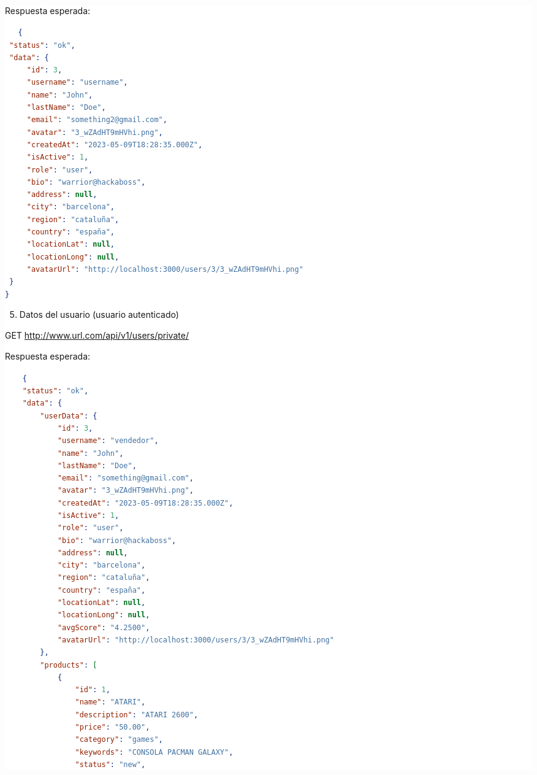    Respuesta esperada:

   ```Json
      {
    "status": "ok",
    "data": {
        "id": 3,
        "username": "username",
        "name": "John",
        "lastName": "Doe",
        "email": "something2@gmail.com",
        "avatar": "3_wZAdHT9mHVhi.png",
        "createdAt": "2023-05-09T18:28:35.000Z",
        "isActive": 1,
        "role": "user",
        "bio": "warrior@hackaboss",
        "address": null,
        "city": "barcelona",
        "region": "cataluña",
        "country": "españa",
        "locationLat": null,
        "locationLong": null,
        "avatarUrl": "http://localhost:3000/users/3/3_wZAdHT9mHVhi.png"
    }
   }
   ```

5. Datos del usuario (usuario autenticado)

GET http://www.url.com/api/v1/users/private/

Respuesta esperada:

```Json
    {
    "status": "ok",
    "data": {
        "userData": {
            "id": 3,
            "username": "vendedor",
            "name": "John",
            "lastName": "Doe",
            "email": "something@gmail.com",
            "avatar": "3_wZAdHT9mHVhi.png",
            "createdAt": "2023-05-09T18:28:35.000Z",
            "isActive": 1,
            "role": "user",
            "bio": "warrior@hackaboss",
            "address": null,
            "city": "barcelona",
            "region": "cataluña",
            "country": "españa",
            "locationLat": null,
            "locationLong": null,
            "avgScore": "4.2500",
            "avatarUrl": "http://localhost:3000/users/3/3_wZAdHT9mHVhi.png"
        },
        "products": [
            {
                "id": 1,
                "name": "ATARI",
                "description": "ATARI 2600",
                "price": "50.00",
                "category": "games",
                "keywords": "CONSOLA PACMAN GALAXY",
                "status": "new",
```